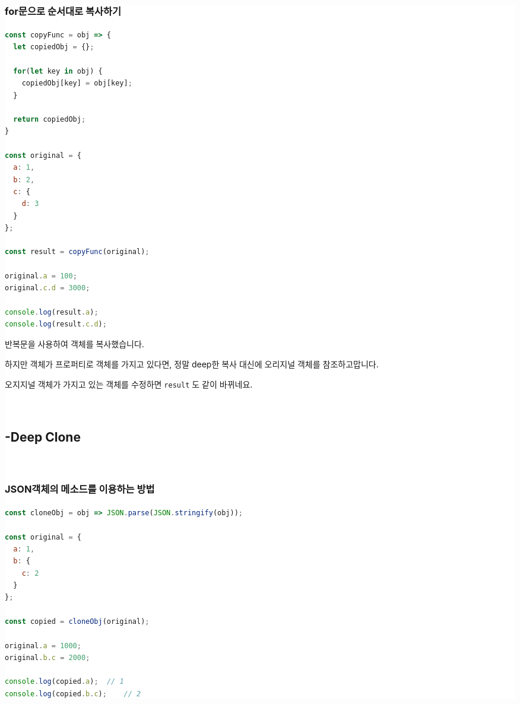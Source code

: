 
### for문으로 순서대로 복사하기

```javascript
const copyFunc = obj => {
  let copiedObj = {};
  
  for(let key in obj) {
    copiedObj[key] = obj[key];
  }
  
  return copiedObj;
}

const original = {
  a: 1,
  b: 2,
  c: {
    d: 3
  }
};

const result = copyFunc(original);

original.a = 100;
original.c.d = 3000;

console.log(result.a);
console.log(result.c.d);
```

반복문을 사용하여 객체를 복사했습니다.

하지만 객체가 프로퍼티로 객체를 가지고 있다면, 정말 deep한 복사 대신에 오리지널 객체를 참조하고맙니다.

오지지널 객체가 가지고 있는 객체를 수정하면 `result` 도 같이 바뀌네요.

<br>



## -Deep Clone

<br>

### JSON객체의 메소드를 이용하는 방법

```javascript
const cloneObj = obj => JSON.parse(JSON.stringify(obj));

const original = {
  a: 1,
  b: {
    c: 2
  }
};

const copied = cloneObj(original);

original.a = 1000;
original.b.c = 2000;

console.log(copied.a);	// 1
console.log(copied.b.c);	// 2
```

